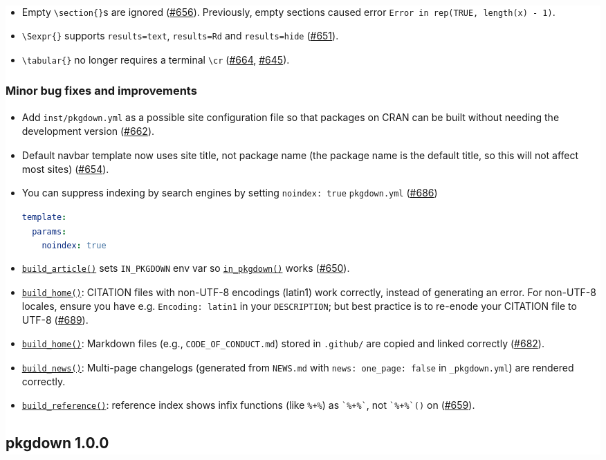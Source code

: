 - Empty `\section{}`s are ignored
  ([\#656](https://github.com/r-lib/pkgdown/issues/656)). Previously,
  empty sections caused error `Error in rep(TRUE, length(x) - 1)`.

- `\Sexpr{}` supports `results=text`, `results=Rd` and `results=hide`
  ([\#651](https://github.com/r-lib/pkgdown/issues/651)).

- `\tabular{}` no longer requires a terminal `\cr`
  ([\#664](https://github.com/r-lib/pkgdown/issues/664),
  [\#645](https://github.com/r-lib/pkgdown/issues/645)).

### Minor bug fixes and improvements

- Add `inst/pkgdown.yml` as a possible site configuration file so that
  packages on CRAN can be built without needing the development version
  ([\#662](https://github.com/r-lib/pkgdown/issues/662)).

- Default navbar template now uses site title, not package name (the
  package name is the default title, so this will not affect most sites)
  ([\#654](https://github.com/r-lib/pkgdown/issues/654)).

- You can suppress indexing by search engines by setting `noindex: true`
  `pkgdown.yml` ([\#686](https://github.com/r-lib/pkgdown/issues/686))

  ``` yaml
  template:
    params:
      noindex: true
  ```

- [`build_article()`](https://pkgdown.r-lib.org/dev/reference/build_articles.md)
  sets `IN_PKGDOWN` env var so
  [`in_pkgdown()`](https://pkgdown.r-lib.org/dev/reference/in_pkgdown.md)
  works ([\#650](https://github.com/r-lib/pkgdown/issues/650)).

- [`build_home()`](https://pkgdown.r-lib.org/dev/reference/build_home.md):
  CITATION files with non-UTF-8 encodings (latin1) work correctly,
  instead of generating an error. For non-UTF-8 locales, ensure you have
  e.g. `Encoding: latin1` in your `DESCRIPTION`; but best practice is to
  re-enode your CITATION file to UTF-8
  ([\#689](https://github.com/r-lib/pkgdown/issues/689)).

- [`build_home()`](https://pkgdown.r-lib.org/dev/reference/build_home.md):
  Markdown files (e.g., `CODE_OF_CONDUCT.md`) stored in `.github/` are
  copied and linked correctly
  ([\#682](https://github.com/r-lib/pkgdown/issues/682)).

- [`build_news()`](https://pkgdown.r-lib.org/dev/reference/build_news.md):
  Multi-page changelogs (generated from `NEWS.md` with
  `news: one_page: false` in `_pkgdown.yml`) are rendered correctly.

- [`build_reference()`](https://pkgdown.r-lib.org/dev/reference/build_reference.md):
  reference index shows infix functions (like `%+%`) as `` `%+%` ``, not
  `` `%+%`() `` on
  ([\#659](https://github.com/r-lib/pkgdown/issues/659)).

## pkgdown 1.0.0
